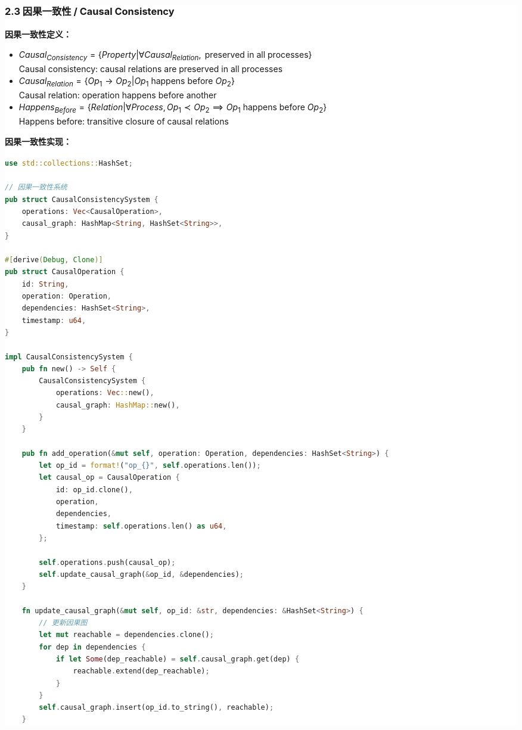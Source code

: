 ```rust
```

### 2.3 因果一致性 / Causal Consistency

**因果一致性定义：**

- $Causal_{Consistency} = \{Property | \forall Causal_{Relation}, \text{ preserved in all processes}\}$  
  Causal consistency: causal relations are preserved in all processes
- $Causal_{Relation} = \{Op_1 \rightarrow Op_2 | Op_1 \text{ happens before } Op_2\}$  
  Causal relation: operation happens before another
- $Happens_{Before} = \{Relation | \forall Process, Op_1 \prec Op_2 \implies Op_1 \text{ happens before } Op_2\}$  
  Happens before: transitive closure of causal relations

**因果一致性实现：**

```rust
use std::collections::HashSet;

// 因果一致性系统
pub struct CausalConsistencySystem {
    operations: Vec<CausalOperation>,
    causal_graph: HashMap<String, HashSet<String>>,
}

#[derive(Debug, Clone)]
pub struct CausalOperation {
    id: String,
    operation: Operation,
    dependencies: HashSet<String>,
    timestamp: u64,
}

impl CausalConsistencySystem {
    pub fn new() -> Self {
        CausalConsistencySystem {
            operations: Vec::new(),
            causal_graph: HashMap::new(),
        }
    }
    
    pub fn add_operation(&mut self, operation: Operation, dependencies: HashSet<String>) {
        let op_id = format!("op_{}", self.operations.len());
        let causal_op = CausalOperation {
            id: op_id.clone(),
            operation,
            dependencies,
            timestamp: self.operations.len() as u64,
        };
        
        self.operations.push(causal_op);
        self.update_causal_graph(&op_id, &dependencies);
    }
    
    fn update_causal_graph(&mut self, op_id: &str, dependencies: &HashSet<String>) {
        // 更新因果图
        let mut reachable = dependencies.clone();
        for dep in dependencies {
            if let Some(dep_reachable) = self.causal_graph.get(dep) {
                reachable.extend(dep_reachable);
            }
        }
        self.causal_graph.insert(op_id.to_string(), reachable);
    }
```
